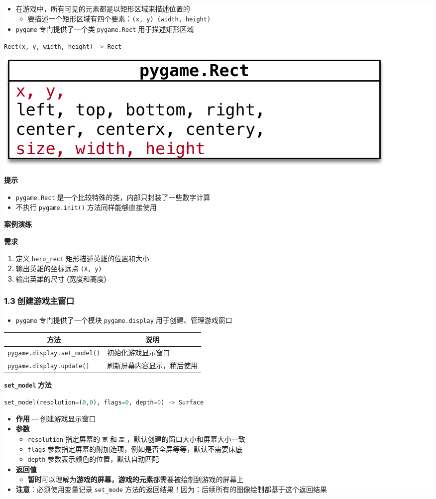 - 在游戏中，所有可见的元素都是以矩形区域来描述位置的
	- 要描述一个矩形区域有四个要素：`(x, y) (width, height)`
- `pygame` 专门提供了一个类 `pygame.Rect` 用于描述矩形区域

```python
Rect(x, y, width, height) -> Rect
```

![pygame.Rect](img/img54.png)

**提示**

- `pygame.Rect` 是一个比较特殊的类，内部只封装了一些数字计算
- 不执行 `pygame.init()` 方法同样能够直接使用

**案例演练**

**需求**

1. 定义 `hero_rect` 矩形描述英雄的位置和大小
2. 输出英雄的坐标远点 `(X, y)`
3. 输出英雄的尺寸 (宽度和高度)

### 1.3 创建游戏主窗口

- `pygame` 专门提供了一个模块 `pygame.display` 用于创建、管理游戏窗口

| 方法                         | 说明               |
| ---------------------------- | ------------------ |
| `pygame.display.set_model()` | 初始化游戏显示窗口 |
| `pygame.display.update()`    | 刷新屏幕内容显示，稍后使用                   |

**`set_model` 方法**

```python
set_model(resolution=(0,0), flags=0, depth=0) -> Surface
```

- **作用** -- 创建游戏显示窗口
- **参数**
	- `resolution` 指定屏幕的 `宽` 和 `高` ，默认创建的窗口大小和屏幕大小一致
	- `flags` 参数指定屏幕的附加选项，例如是否全屏等等，默认不需要床底
	- `depth` 参数表示颜色的位置，默认自动匹配
- **返回值**
	- **暂时**可以理解为**游戏的屏幕，游戏的元素**都需要被绘制到游戏的屏幕上
- **注意**：必须使用变量记录 `set_mode` 方法的返回结果！因为：后续所有的图像绘制都基于这个返回结果
